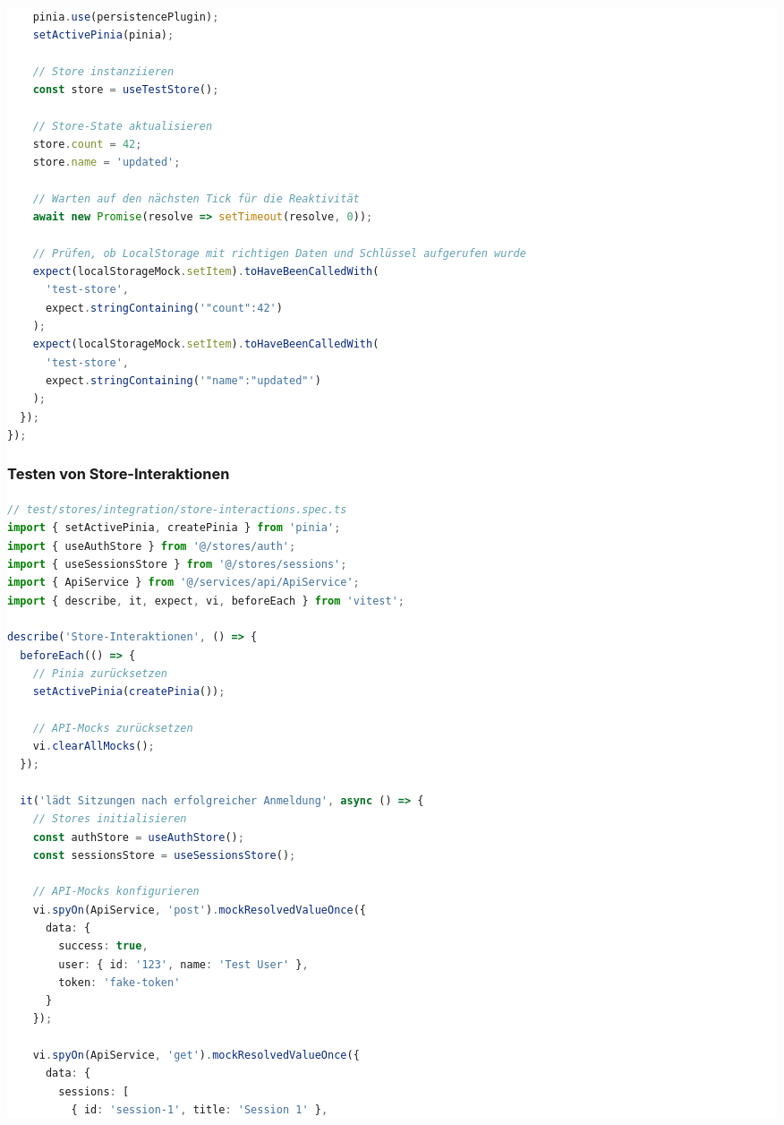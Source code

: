 ```typescript
    pinia.use(persistencePlugin);
    setActivePinia(pinia);
    
    // Store instanziieren
    const store = useTestStore();
    
    // Store-State aktualisieren
    store.count = 42;
    store.name = 'updated';
    
    // Warten auf den nächsten Tick für die Reaktivität
    await new Promise(resolve => setTimeout(resolve, 0));
    
    // Prüfen, ob LocalStorage mit richtigen Daten und Schlüssel aufgerufen wurde
    expect(localStorageMock.setItem).toHaveBeenCalledWith(
      'test-store',
      expect.stringContaining('"count":42')
    );
    expect(localStorageMock.setItem).toHaveBeenCalledWith(
      'test-store',
      expect.stringContaining('"name":"updated"')
    );
  });
});
```

### Testen von Store-Interaktionen

```typescript
// test/stores/integration/store-interactions.spec.ts
import { setActivePinia, createPinia } from 'pinia';
import { useAuthStore } from '@/stores/auth';
import { useSessionsStore } from '@/stores/sessions';
import { ApiService } from '@/services/api/ApiService';
import { describe, it, expect, vi, beforeEach } from 'vitest';

describe('Store-Interaktionen', () => {
  beforeEach(() => {
    // Pinia zurücksetzen
    setActivePinia(createPinia());
    
    // API-Mocks zurücksetzen
    vi.clearAllMocks();
  });

  it('lädt Sitzungen nach erfolgreicher Anmeldung', async () => {
    // Stores initialisieren
    const authStore = useAuthStore();
    const sessionsStore = useSessionsStore();
    
    // API-Mocks konfigurieren
    vi.spyOn(ApiService, 'post').mockResolvedValueOnce({
      data: {
        success: true,
        user: { id: '123', name: 'Test User' },
        token: 'fake-token'
      }
    });
    
    vi.spyOn(ApiService, 'get').mockResolvedValueOnce({
      data: {
        sessions: [
          { id: 'session-1', title: 'Session 1' },
```
